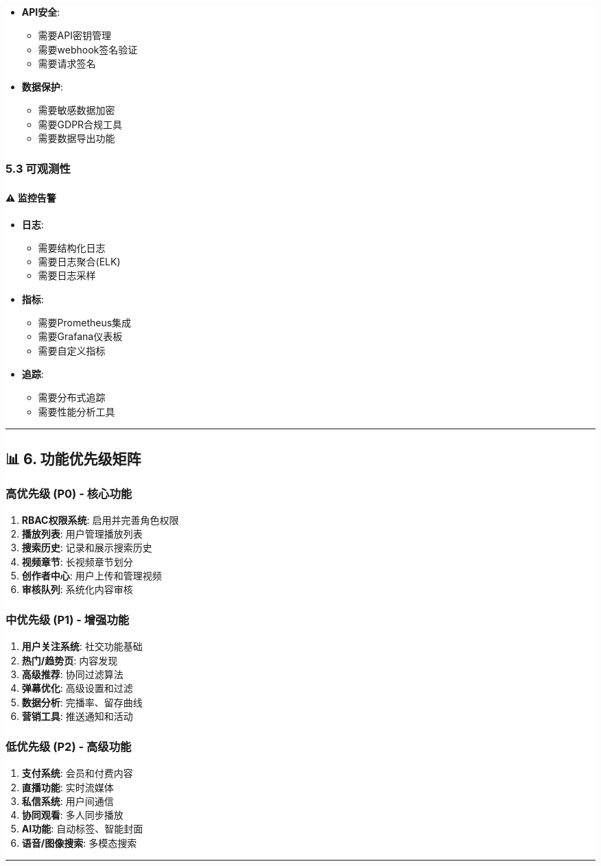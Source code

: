 - **API安全**:
  - 需要API密钥管理
  - 需要webhook签名验证
  - 需要请求签名

- **数据保护**:
  - 需要敏感数据加密
  - 需要GDPR合规工具
  - 需要数据导出功能

### 5.3 可观测性

#### ⚠️ 监控告警
- **日志**:
  - 需要结构化日志
  - 需要日志聚合(ELK)
  - 需要日志采样

- **指标**:
  - 需要Prometheus集成
  - 需要Grafana仪表板
  - 需要自定义指标

- **追踪**:
  - 需要分布式追踪
  - 需要性能分析工具

---

## 📊 6. 功能优先级矩阵

### 高优先级 (P0) - 核心功能
1. **RBAC权限系统**: 启用并完善角色权限
2. **播放列表**: 用户管理播放列表
3. **搜索历史**: 记录和展示搜索历史
4. **视频章节**: 长视频章节划分
5. **创作者中心**: 用户上传和管理视频
6. **审核队列**: 系统化内容审核

### 中优先级 (P1) - 增强功能
1. **用户关注系统**: 社交功能基础
2. **热门/趋势页**: 内容发现
3. **高级推荐**: 协同过滤算法
4. **弹幕优化**: 高级设置和过滤
5. **数据分析**: 完播率、留存曲线
6. **营销工具**: 推送通知和活动

### 低优先级 (P2) - 高级功能
1. **支付系统**: 会员和付费内容
2. **直播功能**: 实时流媒体
3. **私信系统**: 用户间通信
4. **协同观看**: 多人同步播放
5. **AI功能**: 自动标签、智能封面
6. **语音/图像搜索**: 多模态搜索

---